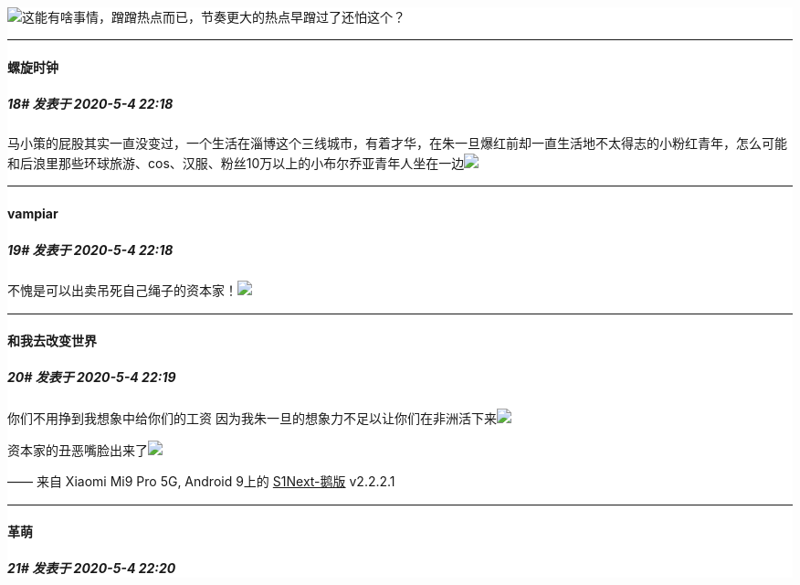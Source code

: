 

<img src="https://static.saraba1st.com/image/smiley/face2017/067.png" referrerpolicy="no-referrer">这能有啥事情，蹭蹭热点而已，节奏更大的热点早蹭过了还怕这个？







-----

####  螺旋时钟  
##### 18#       发表于 2020-5-4 22:18




马小策的屁股其实一直没变过，一个生活在淄博这个三线城市，有着才华，在朱一旦爆红前却一直生活地不太得志的小粉红青年，怎么可能和后浪里那些环球旅游、cos、汉服、粉丝10万以上的小布尔乔亚青年人坐在一边<img src="https://static.saraba1st.com/image/smiley/face2017/037.png" referrerpolicy="no-referrer">







-----

####  vampiar  
##### 19#       发表于 2020-5-4 22:18




不愧是可以出卖吊死自己绳子的资本家！<img src="https://static.saraba1st.com/image/smiley/face2017/067.png" referrerpolicy="no-referrer">







-----

####  和我去改变世界  
##### 20#       发表于 2020-5-4 22:19




你们不用挣到我想象中给你们的工资
因为我朱一旦的想象力不足以让你们在非洲活下来<img src="https://static.saraba1st.com/image/smiley/face2017/031.png" referrerpolicy="no-referrer">

资本家的丑恶嘴脸出来了<img src="https://static.saraba1st.com/image/smiley/face2017/067.png" referrerpolicy="no-referrer">

—— 来自 Xiaomi Mi9 Pro 5G, Android 9上的 [S1Next-鹅版](https://github.com/ykrank/S1-Next/releases) v2.2.2.1







-----

####  革萌  
##### 21#       发表于 2020-5-4 22:20
